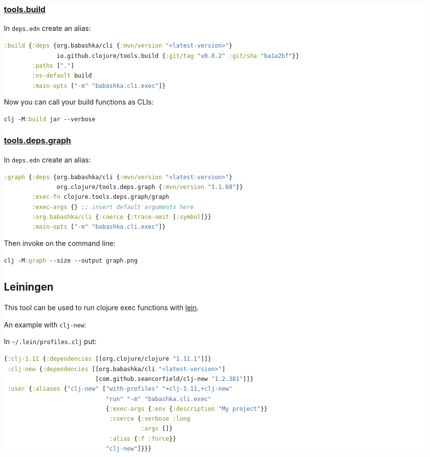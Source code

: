 ### [tools.build](https://github.com/clojure/tools.build)

In `deps.edn` create an alias:

``` clojure
:build {:deps {org.babashka/cli {:mvn/version "<latest-version>"}
               io.github.clojure/tools.build {:git/tag "v0.8.2" :git/sha "ba1a2bf"}}
        :paths ["."]
        :ns-default build
        :main-opts ["-m" "babashka.cli.exec"]}
```

Now you can call your build functions as CLIs:

``` clojure
clj -M:build jar --verbose
```

### [tools.deps.graph](https://github.com/clojure/tools.deps.graph)

In `deps.edn` create an alias:

``` clojure
:graph {:deps {org.babashka/cli {:mvn/version "<latest-version>"}
               org.clojure/tools.deps.graph {:mvn/version "1.1.68"}}
        :exec-fn clojure.tools.deps.graph/graph
        :exec-args {} ;; insert default arguments here
        :org.babashka/cli {:coerce {:trace-omit [:symbol]}}
        :main-opts ["-m" "babashka.cli.exec"]}
```

Then invoke on the command line:

``` clojure
clj -M:graph --size --output graph.png
```

## Leiningen

This tool can be used to run clojure exec functions with [lein](https://leiningen.org/).

An example with `clj-new`:

In `~/.lein/profiles.clj` put:

``` clojure
{:clj-1.11 {:dependencies [[org.clojure/clojure "1.11.1"]]}
 :clj-new {:dependencies [[org.babashka/cli "<latest-version>"]
                          [com.github.seancorfield/clj-new "1.2.381"]]}
 :user {:aliases {"clj-new" ["with-profiles" "+clj-1.11,+clj-new"
                             "run" "-m" "babashka.cli.exec"
                             {:exec-args {:env {:description "My project"}}
                              :coerce {:verbose :long
                                       :args []}
                              :alias {:f :force}}
                             "clj-new"]}}}
```
